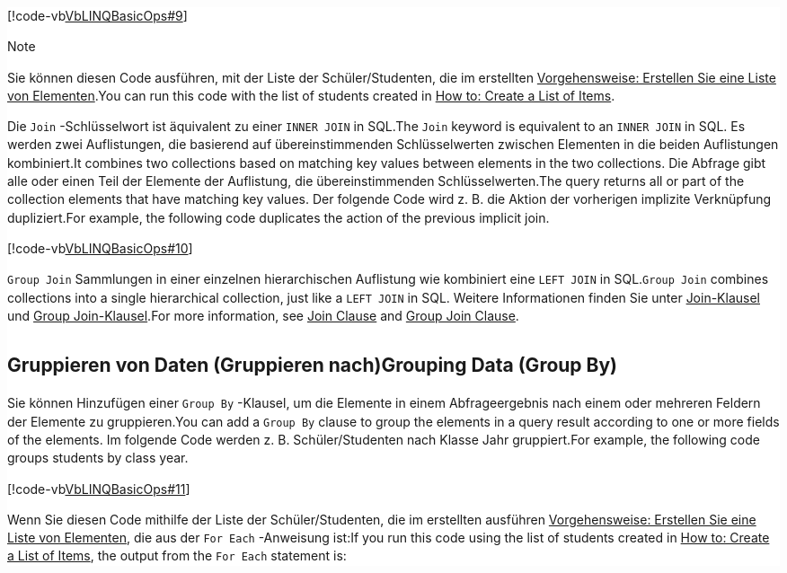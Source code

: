  [!code-vb[VbLINQBasicOps#9](~/samples/snippets/visualbasic/VS_Snippets_VBCSharp/VbLINQBasicOps/VB/Class1.vb#9)]  
  
> [!NOTE]
>  <span data-ttu-id="2319d-159">Sie können diesen Code ausführen, mit der Liste der Schüler/Studenten, die im erstellten [Vorgehensweise: Erstellen Sie eine Liste von Elementen](../../../../visual-basic/programming-guide/concepts/linq/how-to-create-a-list-of-items.md).</span><span class="sxs-lookup"><span data-stu-id="2319d-159">You can run this code with the list of students created in [How to: Create a List of Items](../../../../visual-basic/programming-guide/concepts/linq/how-to-create-a-list-of-items.md).</span></span>  
  
 <span data-ttu-id="2319d-160">Die `Join` -Schlüsselwort ist äquivalent zu einer `INNER JOIN` in SQL.</span><span class="sxs-lookup"><span data-stu-id="2319d-160">The `Join` keyword is equivalent to an `INNER JOIN` in SQL.</span></span> <span data-ttu-id="2319d-161">Es werden zwei Auflistungen, die basierend auf übereinstimmenden Schlüsselwerten zwischen Elementen in die beiden Auflistungen kombiniert.</span><span class="sxs-lookup"><span data-stu-id="2319d-161">It combines two collections based on matching key values between elements in the two collections.</span></span> <span data-ttu-id="2319d-162">Die Abfrage gibt alle oder einen Teil der Elemente der Auflistung, die übereinstimmenden Schlüsselwerten.</span><span class="sxs-lookup"><span data-stu-id="2319d-162">The query returns all or part of the collection elements that have matching key values.</span></span> <span data-ttu-id="2319d-163">Der folgende Code wird z. B. die Aktion der vorherigen implizite Verknüpfung dupliziert.</span><span class="sxs-lookup"><span data-stu-id="2319d-163">For example, the following code duplicates the action of the previous implicit join.</span></span>  
  
 [!code-vb[VbLINQBasicOps#10](~/samples/snippets/visualbasic/VS_Snippets_VBCSharp/VbLINQBasicOps/VB/Class1.vb#10)]  
  
 <span data-ttu-id="2319d-164">`Group Join` Sammlungen in einer einzelnen hierarchischen Auflistung wie kombiniert eine `LEFT JOIN` in SQL.</span><span class="sxs-lookup"><span data-stu-id="2319d-164">`Group Join` combines collections into a single hierarchical collection, just like a `LEFT JOIN` in SQL.</span></span> <span data-ttu-id="2319d-165">Weitere Informationen finden Sie unter [Join-Klausel](../../../../visual-basic/language-reference/queries/join-clause.md) und [Group Join-Klausel](../../../../visual-basic/language-reference/queries/group-join-clause.md).</span><span class="sxs-lookup"><span data-stu-id="2319d-165">For more information, see [Join Clause](../../../../visual-basic/language-reference/queries/join-clause.md) and [Group Join Clause](../../../../visual-basic/language-reference/queries/group-join-clause.md).</span></span>  
  
## <a name="grouping-data-group-by"></a><span data-ttu-id="2319d-166">Gruppieren von Daten (Gruppieren nach)</span><span class="sxs-lookup"><span data-stu-id="2319d-166">Grouping Data (Group By)</span></span>  
 <span data-ttu-id="2319d-167">Sie können Hinzufügen einer `Group By` -Klausel, um die Elemente in einem Abfrageergebnis nach einem oder mehreren Feldern der Elemente zu gruppieren.</span><span class="sxs-lookup"><span data-stu-id="2319d-167">You can add a `Group By` clause to group the elements in a query result according to one or more fields of the elements.</span></span> <span data-ttu-id="2319d-168">Im folgende Code werden z. B. Schüler/Studenten nach Klasse Jahr gruppiert.</span><span class="sxs-lookup"><span data-stu-id="2319d-168">For example, the following code groups students by class year.</span></span>  
  
 [!code-vb[VbLINQBasicOps#11](~/samples/snippets/visualbasic/VS_Snippets_VBCSharp/VbLINQBasicOps/VB/Class1.vb#11)]  
  
 <span data-ttu-id="2319d-169">Wenn Sie diesen Code mithilfe der Liste der Schüler/Studenten, die im erstellten ausführen [Vorgehensweise: Erstellen Sie eine Liste von Elementen](../../../../visual-basic/programming-guide/concepts/linq/how-to-create-a-list-of-items.md), die aus der `For Each` -Anweisung ist:</span><span class="sxs-lookup"><span data-stu-id="2319d-169">If you run this code using the list of students created in [How to: Create a List of Items](../../../../visual-basic/programming-guide/concepts/linq/how-to-create-a-list-of-items.md), the output from the `For Each` statement is:</span></span>  
  